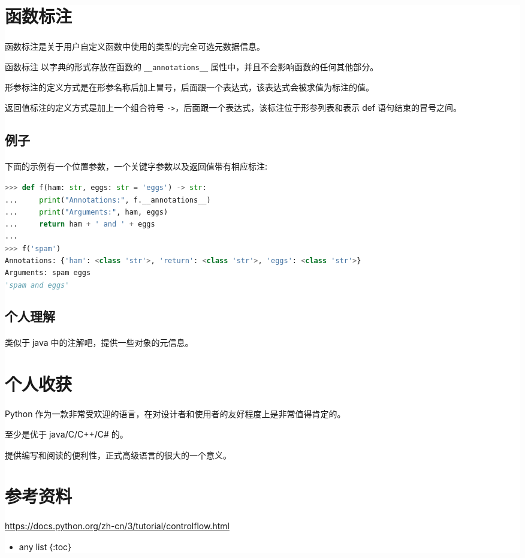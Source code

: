 # 函数标注

函数标注是关于用户自定义函数中使用的类型的完全可选元数据信息。

函数标注 以字典的形式存放在函数的 `__annotations__` 属性中，并且不会影响函数的任何其他部分。 

形参标注的定义方式是在形参名称后加上冒号，后面跟一个表达式，该表达式会被求值为标注的值。 

返回值标注的定义方式是加上一个组合符号 `->`，后面跟一个表达式，该标注位于形参列表和表示 def 语句结束的冒号之间。 

## 例子

下面的示例有一个位置参数，一个关键字参数以及返回值带有相应标注:

```py
>>> def f(ham: str, eggs: str = 'eggs') -> str:
...     print("Annotations:", f.__annotations__)
...     print("Arguments:", ham, eggs)
...     return ham + ' and ' + eggs
...
>>> f('spam')
Annotations: {'ham': <class 'str'>, 'return': <class 'str'>, 'eggs': <class 'str'>}
Arguments: spam eggs
'spam and eggs'
```

## 个人理解

类似于 java 中的注解吧，提供一些对象的元信息。

# 个人收获

Python 作为一款非常受欢迎的语言，在对设计者和使用者的友好程度上是非常值得肯定的。

至少是优于  java/C/C++/C# 的。

提供编写和阅读的便利性，正式高级语言的很大的一个意义。

# 参考资料

https://docs.python.org/zh-cn/3/tutorial/controlflow.html

* any list
{:toc}